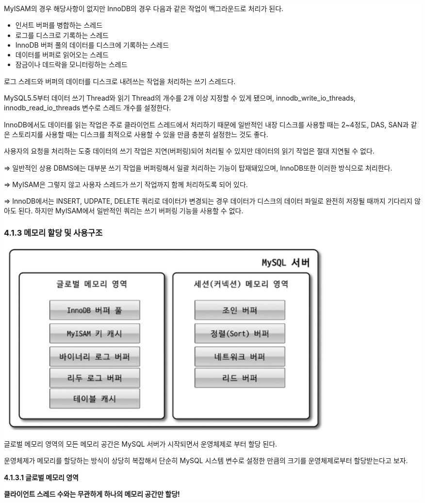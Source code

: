 
MyISAM의 경우 해당사항이 없지만 InnoDB의 경우 다음과 같은 작업이 백그라운드로 처리가 된다.

- 인서트 버퍼를 병합하는 스레드
- 로그를 디스크로 기록하는 스레드
- InnoDB 버퍼 풀의 데이터를 디스크에 기록하는 스레드
- 데이터를 버퍼로 읽어오는 스레드
- 잠금이나 데드락을 모니터링하는 스레드

로그 스레드와 버퍼의 데이터를 디스크로 내려쓰는 작업을 처리하는 쓰기 스레드다.

MySQL5.5부터 데이터 쓰기 Thread와 읽기 Thread의 개수를 2개 이상 지정할 수 있게 됐으며, innodb_write_io_threads, innodb_read_io_threads 변수로 스레드 개수를 설정한다.

InnoDB에서도 데이터를 읽는 작업은 주로 클라이언트 스레드에서 처리하기 때문에 일반적인 내장 디스크를 사용할 때는 2~4정도, DAS, SAN과 같은 스토리지를 사용할 때는 디스크를 최적으로 사용할 수 있을 만큼 충분히 설정한느 것도 좋다.

사용자의 요청을 처리하는 도중 데이터의 쓰기 작업은 지연(버퍼링)되어 처리될 수 있지만 데이터의 읽기 작업은 절대 지연될 수 없다.

⇒ 일반적인 상용 DBMS에는 대부분 쓰기 작업을 버퍼링해서 일괄 처리하는 기능이 탑재돼있으며, InnoDB또한 이러한 방식으로 처리한다.

⇒ MyISAM은 그렇지 않고 사용자 스레드가 쓰기 작업까지 함께 처리하도록 되어 있다.

⇒ InnoDB에서는 INSERT, UDPATE, DELETE 쿼리로 데이터가 변경되는 경우 데이터가 디스크의 데이터 파일로 완전히 저장될 때까지 기다리지 않아도 된다. 하지만 MyISAM에서 일반적인 쿼리는 쓰기 버퍼링 기능을 사용할 수 없다.

### 4.1.3 메모리 할당 및 사용구조

![Untitled](./%5B4%E1%84%8C%E1%85%A1%E1%86%BC%5D%20%E1%84%8B%E1%85%A1%E1%84%8F%E1%85%B5%E1%84%90%E1%85%A6%E1%86%A8%E1%84%8E%E1%85%A7%204a0852d24740405a832a4b3d0f44f6cb/Untitled%201.png)

글로벌 메모리 영역의 모든 메모리 공간은 MySQL 서버가 시작되면서 운영체제로 부터 할당 된다.

운영체제가 메모리를 할당하는 방식이 상당히 복잡해서 단순히 MySQL 시스템 변수로 설정한 만큼의 크기를 운영체제로부터 할당받는다고 보자.

**4.1.3.1 글로벌 메모리 영역**

**클라이언트 스레드 수와는 무관하게 하나의 메모리 공간만 할당!**
